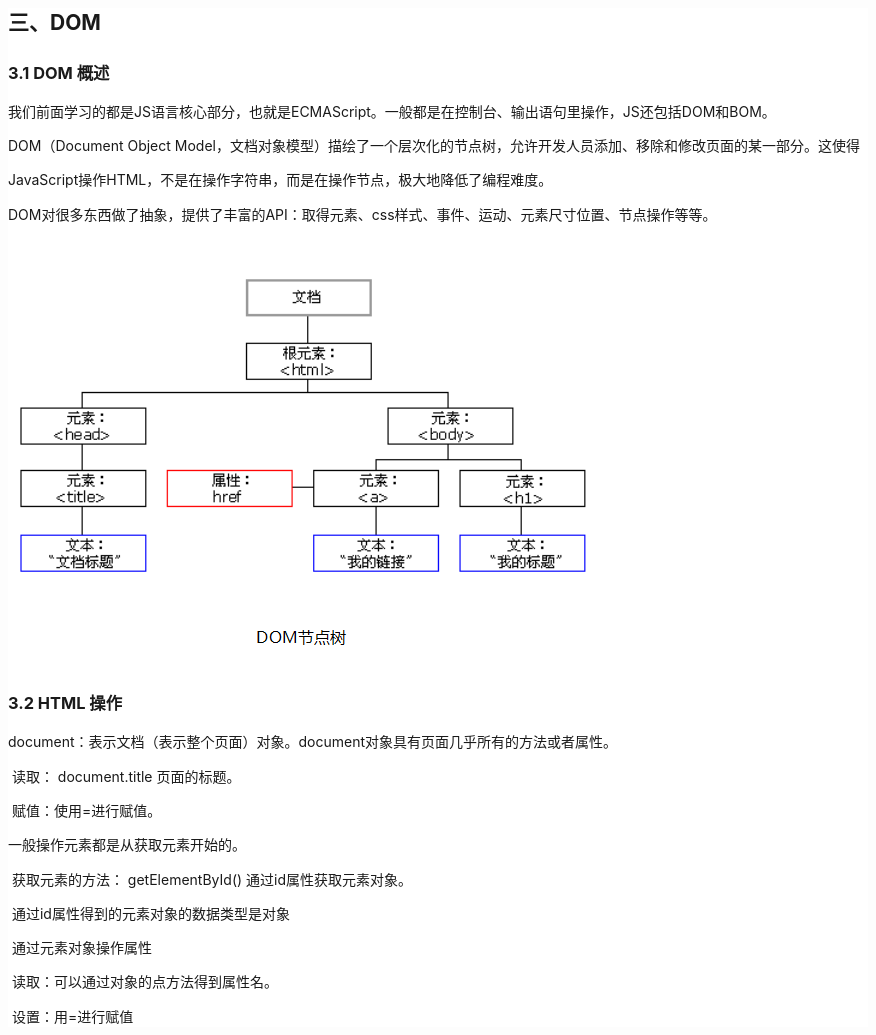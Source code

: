 

## 三、DOM

### 3.1 DOM 概述

我们前面学习的都是JS语言核心部分，也就是ECMAScript。一般都是在控制台、输出语句里操作，JS还包括DOM和BOM。

DOM（Document Object Model，文档对象模型）描绘了一个层次化的节点树，允许开发人员添加、移除和修改页面的某一部分。这使得

JavaScript操作HTML，不是在操作字符串，而是在操作节点，极大地降低了编程难度。

DOM对很多东西做了抽象，提供了丰富的API：取得元素、css样式、事件、运动、元素尺寸位置、节点操作等等。

![](./assets/1.png)

### 3.2 HTML 操作

document：表示文档（表示整个页面）对象。document对象具有页面几乎所有的方法或者属性。

​	读取： document.title 页面的标题。

​	赋值：使用=进行赋值。

一般操作元素都是从获取元素开始的。

​	获取元素的方法： getElementById()     	通过id属性获取元素对象。

​		通过id属性得到的元素对象的数据类型是对象

​	通过元素对象操作属性

​		读取：可以通过对象的点方法得到属性名。

​		设置：用=进行赋值
